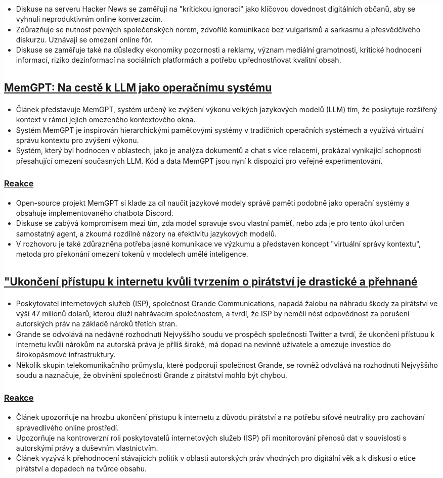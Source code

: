 - Diskuse na serveru Hacker News se zaměřují na "kritickou ignoraci" jako klíčovou dovednost digitálních občanů, aby se vyhnuli neproduktivním online konverzacím.
- Zdůrazňuje se nutnost pevných společenských norem, zdvořilé komunikace bez vulgarismů a sarkasmu a přesvědčivého diskurzu. Uznávají se omezení online fór.
- Diskuse se zaměřuje také na důsledky ekonomiky pozornosti a reklamy, význam mediální gramotnosti, kritické hodnocení informací, riziko dezinformací na sociálních platformách a potřebu upřednostňovat kvalitní obsah.

## [MemGPT: Na cestě k LLM jako operačnímu systému](https://arxiv.org/abs/2310.08560)

- Článek představuje MemGPT, systém určený ke zvýšení výkonu velkých jazykových modelů (LLM) tím, že poskytuje rozšířený kontext v rámci jejich omezeného kontextového okna.
- Systém MemGPT je inspirován hierarchickými paměťovými systémy v tradičních operačních systémech a využívá virtuální správu kontextu pro zvýšení výkonu.
- Systém, který byl hodnocen v oblastech, jako je analýza dokumentů a chat s více relacemi, prokázal vynikající schopnosti přesahující omezení současných LLM. Kód a data MemGPT jsou nyní k dispozici pro veřejné experimentování.

### [Reakce](https://news.ycombinator.com/item?id=37894403)

- Open-source projekt MemGPT si klade za cíl naučit jazykové modely správě paměti podobně jako operační systémy a obsahuje implementovaného chatbota Discord.
- Diskuse se zabývá kompromisem mezi tím, zda model spravuje svou vlastní paměť, nebo zda je pro tento úkol určen samostatný agent, a zkoumá rozdílné názory na efektivitu jazykových modelů.
- V rozhovoru je také zdůrazněna potřeba jasné komunikace ve výzkumu a představen koncept "virtuální správy kontextu", metoda pro překonání omezení tokenů v modelech umělé inteligence.

## ["Ukončení přístupu k internetu kvůli tvrzením o pirátství je drastické a přehnané](https://torrentfreak.com/terminating-internet-access-over-piracy-claims-is-drastic-and-overbroad-231014/)

- Poskytovatel internetových služeb (ISP), společnost Grande Communications, napadá žalobu na náhradu škody za pirátství ve výši 47 milionů dolarů, kterou dluží nahrávacím společnostem, a tvrdí, že ISP by neměli nést odpovědnost za porušení autorských práv na základě nároků třetích stran.
- Grande se odvolává na nedávné rozhodnutí Nejvyššího soudu ve prospěch společnosti Twitter a tvrdí, že ukončení přístupu k internetu kvůli nárokům na autorská práva je příliš široké, má dopad na nevinné uživatele a omezuje investice do širokopásmové infrastruktury.
- Několik skupin telekomunikačního průmyslu, které podporují společnost Grande, se rovněž odvolává na rozhodnutí Nejvyššího soudu a naznačuje, že obvinění společnosti Grande z pirátství mohlo být chybou.

### [Reakce](https://news.ycombinator.com/item?id=37888948)

- Článek upozorňuje na hrozbu ukončení přístupu k internetu z důvodu pirátství a na potřebu síťové neutrality pro zachování spravedlivého online prostředí.
- Upozorňuje na kontroverzní roli poskytovatelů internetových služeb (ISP) při monitorování přenosů dat v souvislosti s autorskými právy a duševním vlastnictvím.
- Článek vyzývá k přehodnocení stávajících politik v oblasti autorských práv vhodných pro digitální věk a k diskusi o etice pirátství a dopadech na tvůrce obsahu.
